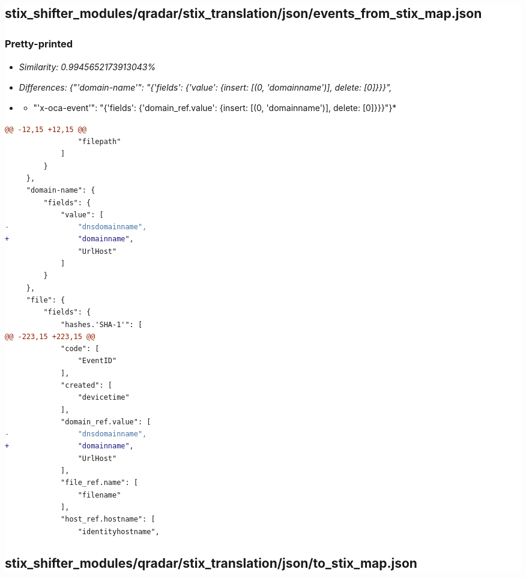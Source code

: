 ## stix_shifter_modules/qradar/stix_translation/json/events_from_stix_map.json

### Pretty-printed

 * *Similarity: 0.9945652173913043%*

 * *Differences: {"'domain-name'": "{'fields': {'value': {insert: [(0, 'domainname')], delete: [0]}}}",*

 * * "'x-oca-event'": "{'fields': {'domain_ref.value': {insert: [(0, 'domainname')], delete: [0]}}}"}*

```diff
@@ -12,15 +12,15 @@
                 "filepath"
             ]
         }
     },
     "domain-name": {
         "fields": {
             "value": [
-                "dnsdomainname",
+                "domainname",
                 "UrlHost"
             ]
         }
     },
     "file": {
         "fields": {
             "hashes.'SHA-1'": [
@@ -223,15 +223,15 @@
             "code": [
                 "EventID"
             ],
             "created": [
                 "devicetime"
             ],
             "domain_ref.value": [
-                "dnsdomainname",
+                "domainname",
                 "UrlHost"
             ],
             "file_ref.name": [
                 "filename"
             ],
             "host_ref.hostname": [
                 "identityhostname",
```

## stix_shifter_modules/qradar/stix_translation/json/to_stix_map.json
